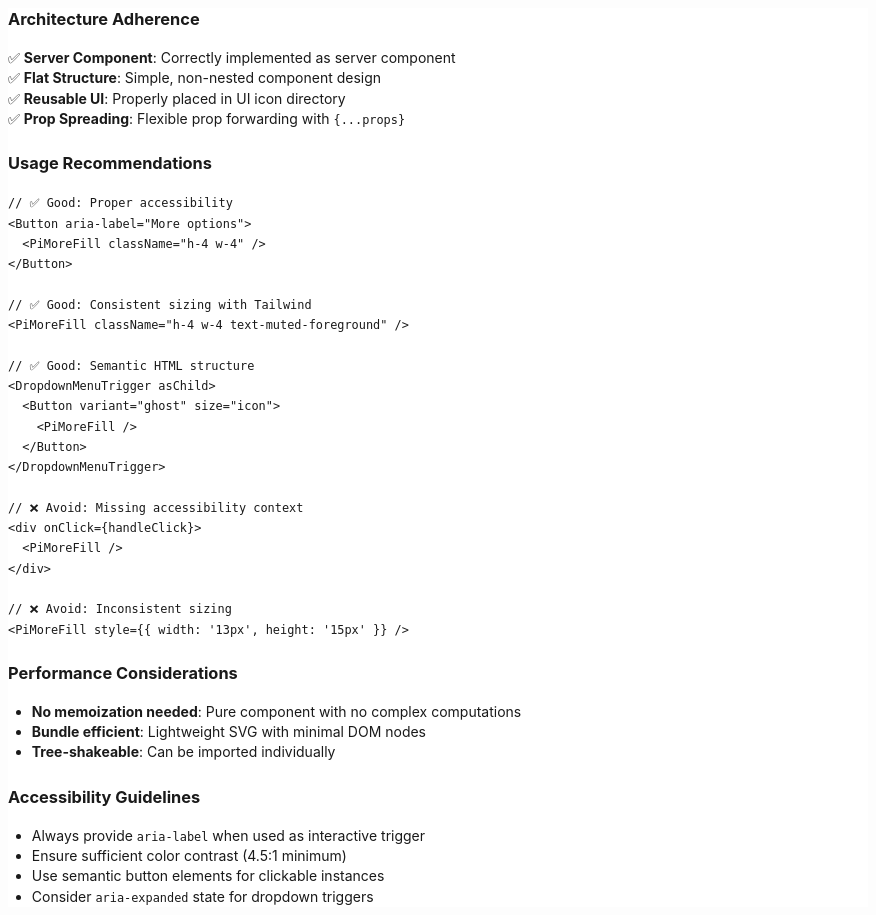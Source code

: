 ### Architecture Adherence
✅ **Server Component**: Correctly implemented as server component  
✅ **Flat Structure**: Simple, non-nested component design  
✅ **Reusable UI**: Properly placed in UI icon directory  
✅ **Prop Spreading**: Flexible prop forwarding with `{...props}`  

### Usage Recommendations

```tsx
// ✅ Good: Proper accessibility
<Button aria-label="More options">
  <PiMoreFill className="h-4 w-4" />
</Button>

// ✅ Good: Consistent sizing with Tailwind
<PiMoreFill className="h-4 w-4 text-muted-foreground" />

// ✅ Good: Semantic HTML structure
<DropdownMenuTrigger asChild>
  <Button variant="ghost" size="icon">
    <PiMoreFill />
  </Button>
</DropdownMenuTrigger>

// ❌ Avoid: Missing accessibility context
<div onClick={handleClick}>
  <PiMoreFill />
</div>

// ❌ Avoid: Inconsistent sizing
<PiMoreFill style={{ width: '13px', height: '15px' }} />
```

### Performance Considerations
- **No memoization needed**: Pure component with no complex computations
- **Bundle efficient**: Lightweight SVG with minimal DOM nodes
- **Tree-shakeable**: Can be imported individually

### Accessibility Guidelines
- Always provide `aria-label` when used as interactive trigger
- Ensure sufficient color contrast (4.5:1 minimum)
- Use semantic button elements for clickable instances
- Consider `aria-expanded` state for dropdown triggers